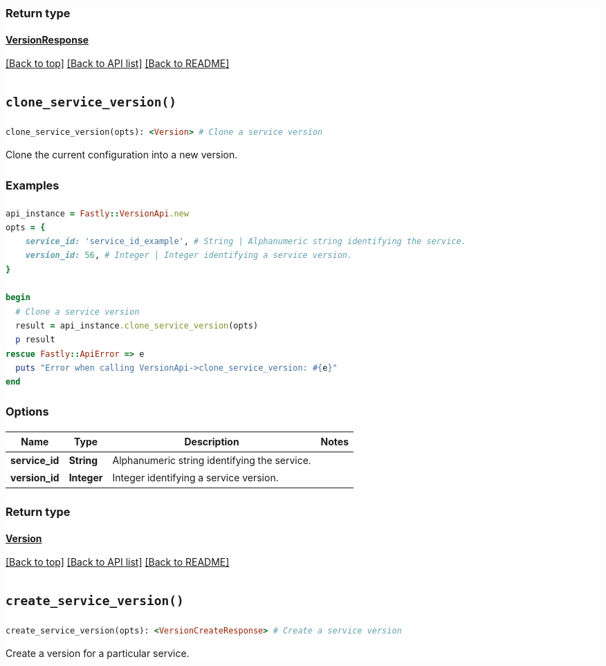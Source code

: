 ### Return type

[**VersionResponse**](VersionResponse.md)

[[Back to top]](#) [[Back to API list]](../../README.md#endpoints)
[[Back to README]](../../README.md)
## `clone_service_version()`

```ruby
clone_service_version(opts): <Version> # Clone a service version
```

Clone the current configuration into a new version.

### Examples

```ruby
api_instance = Fastly::VersionApi.new
opts = {
    service_id: 'service_id_example', # String | Alphanumeric string identifying the service.
    version_id: 56, # Integer | Integer identifying a service version.
}

begin
  # Clone a service version
  result = api_instance.clone_service_version(opts)
  p result
rescue Fastly::ApiError => e
  puts "Error when calling VersionApi->clone_service_version: #{e}"
end
```

### Options

| Name | Type | Description | Notes |
| ---- | ---- | ----------- | ----- |
| **service_id** | **String** | Alphanumeric string identifying the service. |  |
| **version_id** | **Integer** | Integer identifying a service version. |  |

### Return type

[**Version**](Version.md)

[[Back to top]](#) [[Back to API list]](../../README.md#endpoints)
[[Back to README]](../../README.md)
## `create_service_version()`

```ruby
create_service_version(opts): <VersionCreateResponse> # Create a service version
```

Create a version for a particular service.

